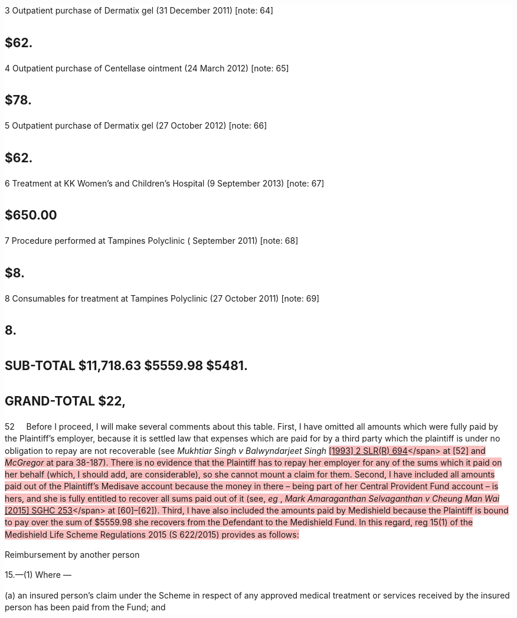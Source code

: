  3 Outpatient purchase of Dermatix gel (31 December 2011) [note: 64] 

## $62. 

 4 Outpatient purchase of Centellase ointment (24 March 2012) [note: 65] 

## $78. 

 5 Outpatient purchase of Dermatix gel (27 October 2012) [note: 66] 

## $62. 

 6 Treatment at KK Women’s and Children’s Hospital (9 September 2013) [note: 67] 

## $650.00 

 7 Procedure performed at Tampines Polyclinic ( September 2011) [note: 68] 

## $8. 

 8 Consumables for treatment at Tampines Polyclinic (27 October 2011) [note: 69] 

## 8. 

## SUB-TOTAL $11,718.63 $5559.98 $5481. 

## GRAND-TOTAL $22, 

52     Before I proceed, I will make several comments about this table. First, I have omitted all amounts which were fully paid by the Plaintiff’s employer, because it is settled law that expenses which are paid for by a third party which the plaintiff is under no obligation to repay are not recoverable (see _Mukhtiar Singh v Balwyndarjeet Singh_ <span style="background-color: #FAC0C0" class="citation">[[1993] 2 SLR(R) 694]("https://www.open.gov.sg")</span> at [52] and _McGregor_ at para 38-187). There is no evidence that the Plaintiff has to repay her employer for any of the sums which it paid on her behalf (which, I should add, are considerable), so she cannot mount a claim for them. Second, I have included all amounts paid out of the Plaintiff’s Medisave account because the money in there – being part of her Central Provident Fund account – is hers, and she is fully entitled to recover all sums paid out of it (see, _eg_ , _Mark Amaraganthan Selvaganthan v Cheung Man Wai_ <span style="background-color: #FAC0C0" class="citation">[[2015] SGHC 253]("https://www.open.gov.sg")</span> at [60]–[62]). Third, I have also included the amounts paid by Medishield because the Plaintiff is bound to pay over the sum of $5559.98 she recovers from the Defendant to the Medishield Fund. In this regard, reg 15(1) of the Medishield Life Scheme Regulations 2015 (S 622/2015) provides as follows: 

 Reimbursement by another person 

 15.—(1) Where — 


 (a) an insured person’s claim under the Scheme in respect of any approved medical treatment or services received by the insured person has been paid from the Fund; and 
